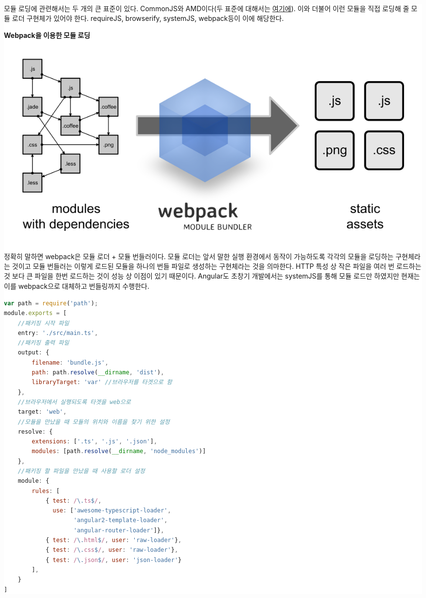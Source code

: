 모듈 로딩에 관련해서는 두 개의 큰 표준이 있다. CommonJS와 AMD이다(두 표준에 대해서는 [여기에](http://d2.naver.com/helloworld/12864)). 이와 더불어 이런 모듈을 직접 로딩해 줄 모듈 로더 구현체가 있어야 한다. requireJS, browserify, systemJS, webpack등이 이에 해당한다.

**Webpack을 이용한 모듈 로딩**  
![](/img/webpack_module_bundle.png)  
정확히 말하면 webpack은 모듈 로더 + 모듈 번들러이다. 모듈 로더는 앞서 말한 실행 환경에서 동작이 가능하도록 각각의 모듈을 로딩하는 구현체라는 것이고 모듈 번들러는 이렇게 로드된 모듈을 하나의 번들 파일로 생성하는 구현체라는 것을 의마한다.
HTTP 특성 상 작은 파일을 여러 번 로드하는 것 보다 큰 파일을 한번 로드하는 것이 성능 상 이점이 있기 때문이다. Angular도 초창기 개발에서는 systemJS를 통해 모듈 로드만 하였지만 현재는 이를 webpack으로 대체하고 번들링까지 수행한다.  
```javascript
var path = require('path');
module.exports = [
    //패키징 시작 파일
    entry: './src/main.ts',
    //패키징 출력 파일
    output: {
    	filename: 'bundle.js',
        path: path.resolve(__dirname, 'dist'),
        libraryTarget: 'var' //브라우저를 타겟으로 함
    },
    //브라우저에서 실행되도록 타겟을 web으로
    target: 'web',
    //모듈을 만났을 때 모듈의 위치와 이름을 찾기 위한 설정
    resolve: {
    	extensions: ['.ts', '.js', '.json'],
        modules: [path.resolve(__dirname, 'node_modules')]
    },
    //패키징 할 파일을 만났을 때 사용할 로더 설정
    module: {
    	rules: [
        	{ test: /\.ts$/,
              use: ['awesome-typescript-loader',
                  	'angular2-template-loader',
                    'angular-router-loader']},
            { test: /\.html$/, user: 'raw-loader'},
            { test: /\.css$/, user: 'raw-loader'},
            { test: /\.json$/, user: 'json-loader'}
        ],
    }
]
```